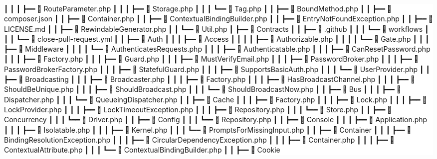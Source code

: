 ┃       ┃   ┃   ┣━━ 📄 RouteParameter.php
┃       ┃   ┃   ┣━━ 📄 Storage.php
┃       ┃   ┃   ┗━━ 📄 Tag.php
┃       ┃   ┣━━ 📄 BoundMethod.php
┃       ┃   ┣━━ 📄 composer.json
┃       ┃   ┣━━ 📄 Container.php
┃       ┃   ┣━━ 📄 ContextualBindingBuilder.php
┃       ┃   ┣━━ 📄 EntryNotFoundException.php
┃       ┃   ┣━━ 📄 LICENSE.md
┃       ┃   ┣━━ 📄 RewindableGenerator.php
┃       ┃   ┗━━ 📄 Util.php
┃       ┣━━ 📂 Contracts
┃       ┃   ┣━━ 📂 .github
┃       ┃   ┃   ┗━━ 📂 workflows
┃       ┃   ┃       ┗━━ 📄 close-pull-request.yml
┃       ┃   ┣━━ 📂 Auth
┃       ┃   ┃   ┣━━ 📂 Access
┃       ┃   ┃   ┃   ┣━━ 📄 Authorizable.php
┃       ┃   ┃   ┃   ┗━━ 📄 Gate.php
┃       ┃   ┃   ┣━━ 📂 Middleware
┃       ┃   ┃   ┃   ┗━━ 📄 AuthenticatesRequests.php
┃       ┃   ┃   ┣━━ 📄 Authenticatable.php
┃       ┃   ┃   ┣━━ 📄 CanResetPassword.php
┃       ┃   ┃   ┣━━ 📄 Factory.php
┃       ┃   ┃   ┣━━ 📄 Guard.php
┃       ┃   ┃   ┣━━ 📄 MustVerifyEmail.php
┃       ┃   ┃   ┣━━ 📄 PasswordBroker.php
┃       ┃   ┃   ┣━━ 📄 PasswordBrokerFactory.php
┃       ┃   ┃   ┣━━ 📄 StatefulGuard.php
┃       ┃   ┃   ┣━━ 📄 SupportsBasicAuth.php
┃       ┃   ┃   ┗━━ 📄 UserProvider.php
┃       ┃   ┣━━ 📂 Broadcasting
┃       ┃   ┃   ┣━━ 📄 Broadcaster.php
┃       ┃   ┃   ┣━━ 📄 Factory.php
┃       ┃   ┃   ┣━━ 📄 HasBroadcastChannel.php
┃       ┃   ┃   ┣━━ 📄 ShouldBeUnique.php
┃       ┃   ┃   ┣━━ 📄 ShouldBroadcast.php
┃       ┃   ┃   ┗━━ 📄 ShouldBroadcastNow.php
┃       ┃   ┣━━ 📂 Bus
┃       ┃   ┃   ┣━━ 📄 Dispatcher.php
┃       ┃   ┃   ┗━━ 📄 QueueingDispatcher.php
┃       ┃   ┣━━ 📂 Cache
┃       ┃   ┃   ┣━━ 📄 Factory.php
┃       ┃   ┃   ┣━━ 📄 Lock.php
┃       ┃   ┃   ┣━━ 📄 LockProvider.php
┃       ┃   ┃   ┣━━ 📄 LockTimeoutException.php
┃       ┃   ┃   ┣━━ 📄 Repository.php
┃       ┃   ┃   ┗━━ 📄 Store.php
┃       ┃   ┣━━ 📂 Concurrency
┃       ┃   ┃   ┗━━ 📄 Driver.php
┃       ┃   ┣━━ 📂 Config
┃       ┃   ┃   ┗━━ 📄 Repository.php
┃       ┃   ┣━━ 📂 Console
┃       ┃   ┃   ┣━━ 📄 Application.php
┃       ┃   ┃   ┣━━ 📄 Isolatable.php
┃       ┃   ┃   ┣━━ 📄 Kernel.php
┃       ┃   ┃   ┗━━ 📄 PromptsForMissingInput.php
┃       ┃   ┣━━ 📂 Container
┃       ┃   ┃   ┣━━ 📄 BindingResolutionException.php
┃       ┃   ┃   ┣━━ 📄 CircularDependencyException.php
┃       ┃   ┃   ┣━━ 📄 Container.php
┃       ┃   ┃   ┣━━ 📄 ContextualAttribute.php
┃       ┃   ┃   ┗━━ 📄 ContextualBindingBuilder.php
┃       ┃   ┣━━ 📂 Cookie
